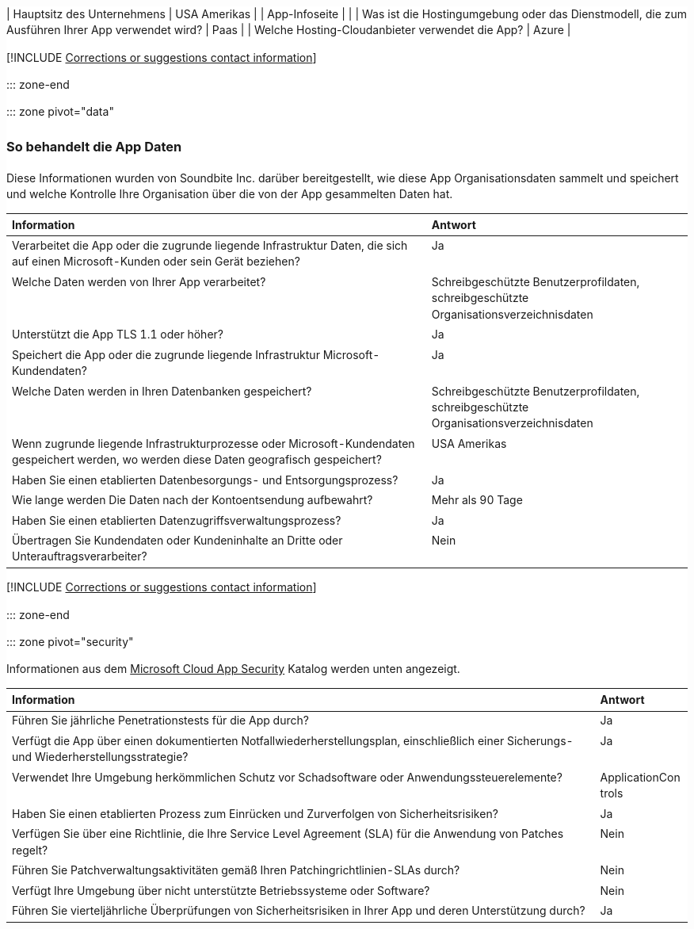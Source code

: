 | Hauptsitz des Unternehmens | USA Amerikas |
| App-Infoseite | |
| Was ist die Hostingumgebung oder das Dienstmodell, die zum Ausführen Ihrer App verwendet wird? | Paas |
| Welche Hosting-Cloudanbieter verwendet die App? | Azure |

 [!INCLUDE [Corrections or suggestions contact information](../includes/corrections-or-suggestions.md)]

::: zone-end

::: zone pivot="data"

### <a name="how-the-app-handles-data"></a>So behandelt die App Daten

Diese Informationen wurden von Soundbite Inc. darüber bereitgestellt, wie diese App Organisationsdaten sammelt und speichert und welche Kontrolle Ihre Organisation über die von der App gesammelten Daten hat.

| **Information** | **Antwort** |
|:----------------|:-------------|
| Verarbeitet die App oder die zugrunde liegende Infrastruktur Daten, die sich auf einen Microsoft-Kunden oder sein Gerät beziehen? | Ja |
| Welche Daten werden von Ihrer App verarbeitet? | Schreibgeschützte Benutzerprofildaten, schreibgeschützte Organisationsverzeichnisdaten |
| Unterstützt die App TLS 1.1 oder höher? | Ja |
| Speichert die App oder die zugrunde liegende Infrastruktur Microsoft-Kundendaten? | Ja |
| Welche Daten werden in Ihren Datenbanken gespeichert? | Schreibgeschützte Benutzerprofildaten, schreibgeschützte Organisationsverzeichnisdaten |
| Wenn zugrunde liegende Infrastrukturprozesse oder Microsoft-Kundendaten gespeichert werden, wo werden diese Daten geografisch gespeichert? | USA Amerikas |
| Haben Sie einen etablierten Datenbesorgungs- und Entsorgungsprozess? | Ja |
| Wie lange werden Die Daten nach der Kontoentsendung aufbewahrt? | Mehr als 90 Tage |
| Haben Sie einen etablierten Datenzugriffsverwaltungsprozess? | Ja |
| Übertragen Sie Kundendaten oder Kundeninhalte an Dritte oder Unterauftragsverarbeiter? | Nein |

[!INCLUDE [Corrections or suggestions contact information](../includes/corrections-or-suggestions.md)]

::: zone-end

::: zone pivot="security"

Informationen aus dem [Microsoft Cloud App Security](https://www.microsoft.com/enterprise-mobility-security/cloud-app-security) Katalog werden unten angezeigt.

| **Information** | **Antwort** |
|:----------------|:-------------|
| Führen Sie jährliche Penetrationstests für die App durch? | Ja |
| Verfügt die App über einen dokumentierten Notfallwiederherstellungsplan, einschließlich einer Sicherungs- und Wiederherstellungsstrategie? | Ja |
| Verwendet Ihre Umgebung herkömmlichen Schutz vor Schadsoftware oder Anwendungssteuerelemente? | ApplicationControls |
| Haben Sie einen etablierten Prozess zum Einrücken und Zurverfolgen von Sicherheitsrisiken? | Ja |
| Verfügen Sie über eine Richtlinie, die Ihre Service Level Agreement (SLA) für die Anwendung von Patches regelt? | Nein |
| Führen Sie Patchverwaltungsaktivitäten gemäß Ihren Patchingrichtlinien-SLAs durch? | Nein |
| Verfügt Ihre Umgebung über nicht unterstützte Betriebssysteme oder Software? | Nein |
| Führen Sie vierteljährliche Überprüfungen von Sicherheitsrisiken in Ihrer App und deren Unterstützung durch? | Ja |